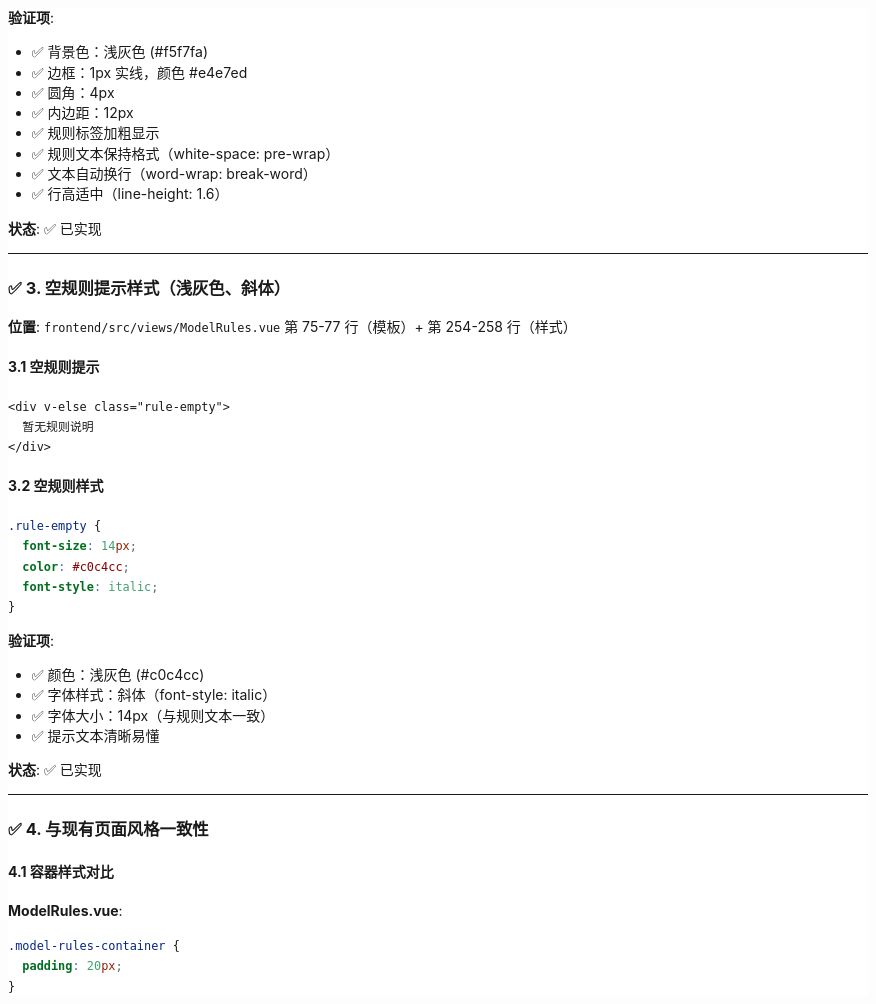 **验证项**:
- ✅ 背景色：浅灰色 (#f5f7fa)
- ✅ 边框：1px 实线，颜色 #e4e7ed
- ✅ 圆角：4px
- ✅ 内边距：12px
- ✅ 规则标签加粗显示
- ✅ 规则文本保持格式（white-space: pre-wrap）
- ✅ 文本自动换行（word-wrap: break-word）
- ✅ 行高适中（line-height: 1.6）

**状态**: ✅ 已实现

---

### ✅ 3. 空规则提示样式（浅灰色、斜体）

**位置**: `frontend/src/views/ModelRules.vue` 第 75-77 行（模板）+ 第 254-258 行（样式）

#### 3.1 空规则提示
```vue
<div v-else class="rule-empty">
  暂无规则说明
</div>
```

#### 3.2 空规则样式
```css
.rule-empty {
  font-size: 14px;
  color: #c0c4cc;
  font-style: italic;
}
```

**验证项**:
- ✅ 颜色：浅灰色 (#c0c4cc)
- ✅ 字体样式：斜体（font-style: italic）
- ✅ 字体大小：14px（与规则文本一致）
- ✅ 提示文本清晰易懂

**状态**: ✅ 已实现

---

### ✅ 4. 与现有页面风格一致性

#### 4.1 容器样式对比

**ModelRules.vue**:
```css
.model-rules-container {
  padding: 20px;
}
```
